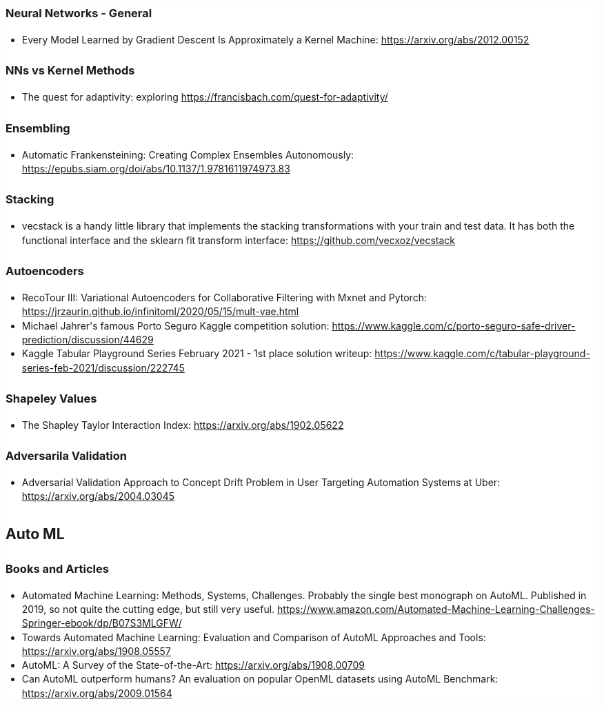 ### Neural Networks - General

* Every Model Learned by Gradient Descent Is Approximately a Kernel Machine: https://arxiv.org/abs/2012.00152

### NNs vs Kernel Methods

* The quest for adaptivity: exploring https://francisbach.com/quest-for-adaptivity/

### Ensembling

* Automatic Frankensteining: Creating Complex Ensembles Autonomously: https://epubs.siam.org/doi/abs/10.1137/1.9781611974973.83

### Stacking

* vecstack is a handy little library that implements the stacking transformations with your train and test data. It has both the functional interface and the sklearn fit transform interface: https://github.com/vecxoz/vecstack

### Autoencoders

* RecoTour III: Variational Autoencoders for Collaborative Filtering with Mxnet and Pytorch: https://jrzaurin.github.io/infinitoml/2020/05/15/mult-vae.html
* Michael Jahrer's famous Porto Seguro Kaggle competition solution: https://www.kaggle.com/c/porto-seguro-safe-driver-prediction/discussion/44629
* Kaggle Tabular Playground Series February 2021 - 1st place solution writeup: https://www.kaggle.com/c/tabular-playground-series-feb-2021/discussion/222745


### Shapeley Values

* The Shapley Taylor Interaction Index: https://arxiv.org/abs/1902.05622

### Adversarila Validation

* Adversarial Validation Approach to Concept Drift Problem in User Targeting Automation Systems at Uber: https://arxiv.org/abs/2004.03045


## Auto ML

### Books and Articles

* Automated Machine Learning: Methods, Systems, Challenges. Probably the single best monograph on AutoML. Published in 2019, so not quite the cutting edge, but still very useful. https://www.amazon.com/Automated-Machine-Learning-Challenges-Springer-ebook/dp/B07S3MLGFW/
* Towards Automated Machine Learning: Evaluation and Comparison of AutoML Approaches and Tools: https://arxiv.org/abs/1908.05557
* AutoML: A Survey of the State-of-the-Art: https://arxiv.org/abs/1908.00709
* Can AutoML outperform humans? An evaluation on popular OpenML datasets using AutoML Benchmark: https://arxiv.org/abs/2009.01564
